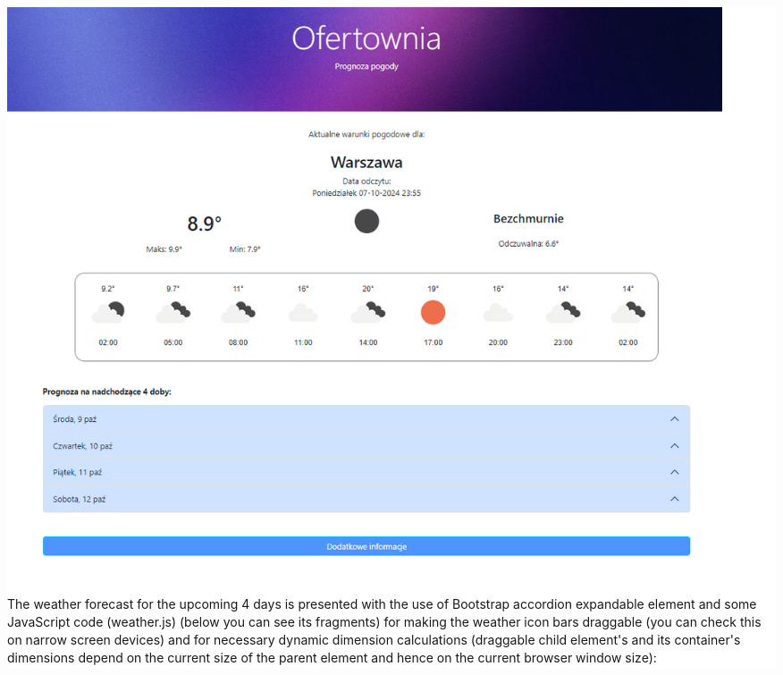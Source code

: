   <img alt="weather-2.png" title="Weather module presenting forecast screenshot" src="images/github_readme/weather-2.png" width="800">
</p>

The weather forecast for the upcoming 4 days is presented with the use of Bootstrap accordion expandable element and some JavaScript code (weather.js) (below you can see its fragments) for making the weather icon bars draggable (you can check this on narrow screen devices) and for necessary dynamic dimension calculations (draggable child element's and its container's dimensions depend on the current size of the parent element and hence on the current browser window size):

<p align="center">